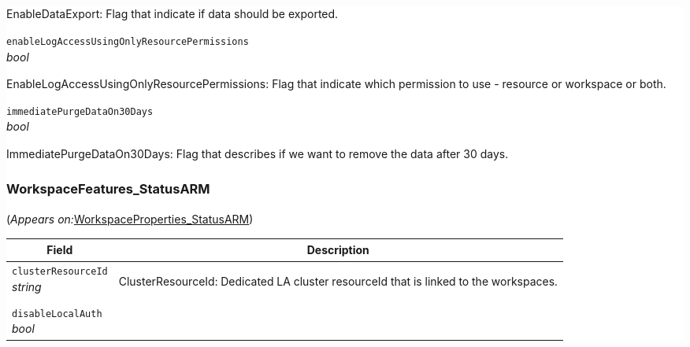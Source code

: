 </em>
</td>
<td>
<p>EnableDataExport: Flag that indicate if data should be exported.</p>
</td>
</tr>
<tr>
<td>
<code>enableLogAccessUsingOnlyResourcePermissions</code><br/>
<em>
bool
</em>
</td>
<td>
<p>EnableLogAccessUsingOnlyResourcePermissions: Flag that indicate which permission to use - resource or workspace or both.</p>
</td>
</tr>
<tr>
<td>
<code>immediatePurgeDataOn30Days</code><br/>
<em>
bool
</em>
</td>
<td>
<p>ImmediatePurgeDataOn30Days: Flag that describes if we want to remove the data after 30 days.</p>
</td>
</tr>
</tbody>
</table>
<h3 id="operationalinsights.azure.com/v1alpha1api20210601.WorkspaceFeatures_StatusARM">WorkspaceFeatures_StatusARM
</h3>
<p>
(<em>Appears on:</em><a href="#operationalinsights.azure.com/v1alpha1api20210601.WorkspaceProperties_StatusARM">WorkspaceProperties_StatusARM</a>)
</p>
<div>
</div>
<table>
<thead>
<tr>
<th>Field</th>
<th>Description</th>
</tr>
</thead>
<tbody>
<tr>
<td>
<code>clusterResourceId</code><br/>
<em>
string
</em>
</td>
<td>
<p>ClusterResourceId: Dedicated LA cluster resourceId that is linked to the workspaces.</p>
</td>
</tr>
<tr>
<td>
<code>disableLocalAuth</code><br/>
<em>
bool